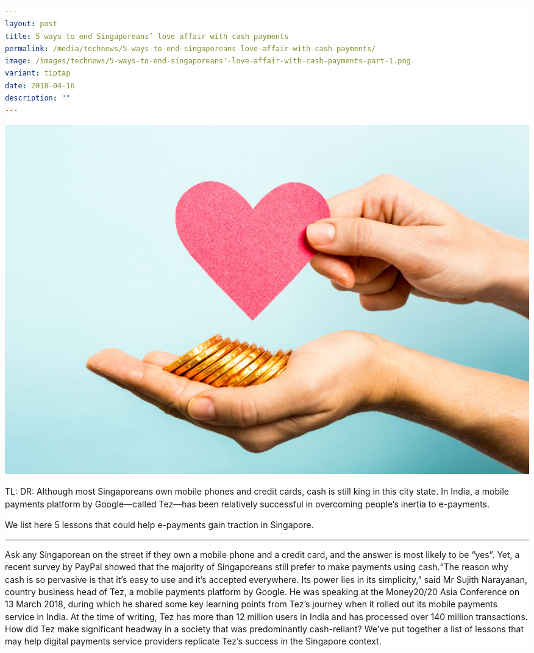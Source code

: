 ```yaml
---
layout: post
title: 5 ways to end Singaporeans’ love affair with cash payments
permalink: /media/technews/5-ways-to-end-singaporeans-love-affair-with-cash-payments/
image: /images/technews/5-ways-to-end-singaporeans'-love-affair-with-cash-payments-part-1.png
variant: tiptap
date: 2018-04-16
description: ""
---
```

<div class="isomer-image-wrapper">
<img style="width: 100%" height="auto" width="100%" alt="5 ways to end singaporeans’ love affair with cash payments" src="/images/technews/5-ways-to-end-singaporeans'-love-affair-with-cash-payments-part-1.png">
</div>
<p>TL: DR: Although most Singaporeans own mobile phones and credit cards,
cash is still king in this city state. In India, a mobile payments platform
by Google—called Tez—has been relatively successful in overcoming people’s
inertia to e-payments.</p>
<p>We list here 5 lessons that could help e-payments gain traction in Singapore.</p>
<hr>
<p>Ask any Singaporean on the street if they own a mobile phone and a credit
card, and the answer is most likely to be “yes”. Yet, a recent survey by
PayPal showed that the majority of Singaporeans still prefer to make payments
using cash.“The reason why cash is so pervasive is that it’s easy to use
and it’s accepted everywhere. Its power lies in its simplicity,” said Mr
Sujith Narayanan, country business head of Tez, a mobile payments platform
by Google. He was speaking at the Money20/20 Asia Conference on 13 March
2018, during which he shared some key learning points from Tez’s journey
when it rolled out its mobile payments service in India. At the time of
writing, Tez has more than 12 million users in India and has processed
over 140 million transactions. How did Tez make significant headway in
a society that was predominantly cash-reliant? We’ve put together a list
of lessons that may help digital payments service providers replicate Tez’s
success in the Singapore context.</p>
<div class="isomer-image-wrapper">
